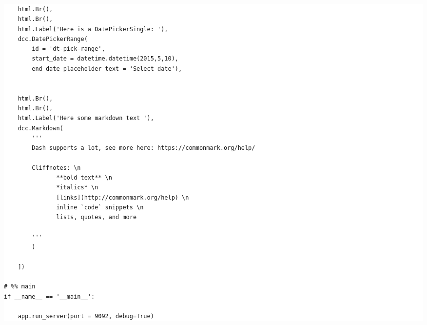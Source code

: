		html.Br(),
		html.Br(),
		html.Label('Here is a DatePickerSingle: '),
		dcc.DatePickerRange(
			id = 'dt-pick-range',
			start_date = datetime.datetime(2015,5,10),
			end_date_placeholder_text = 'Select date'),
		
		
		html.Br(),
		html.Br(),
		html.Label('Here some markdown text '),
		dcc.Markdown(
			'''
			Dash supports a lot, see more here: https://commonmark.org/help/
			
			Cliffnotes: \n
				   **bold text** \n
				   *italics* \n
				   [links](http://commonmark.org/help) \n
				   inline `code` snippets \n
				   lists, quotes, and more
			
			'''
			)
		
		])    

	# %% main
	if __name__ == '__main__':
		
		app.run_server(port = 9092, debug=True)
